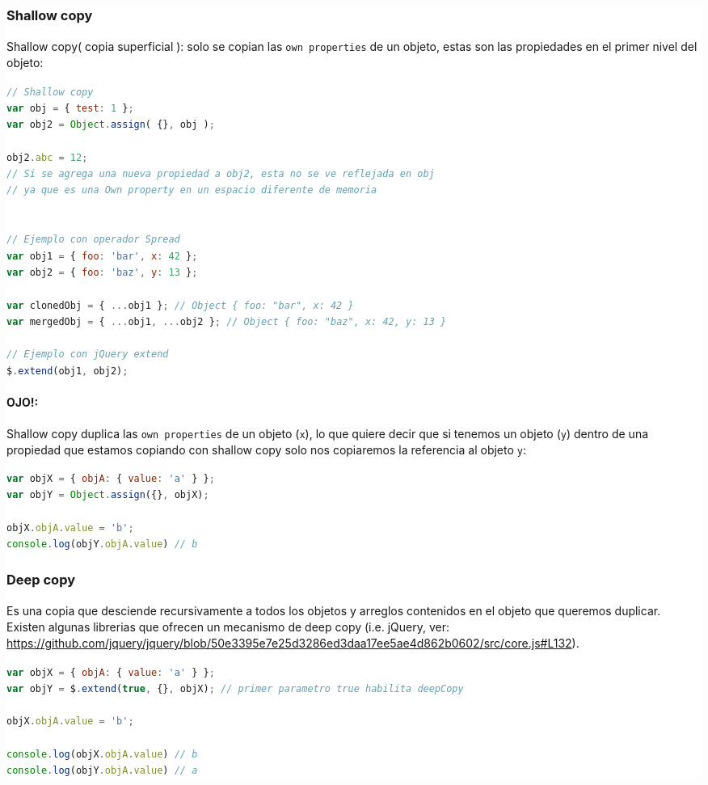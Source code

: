 ### Shallow copy
Shallow copy( copia superficial ): solo se copian las `own properties` de un objeto,
estas son las propiedades en el primer nivel del objeto:

```javascript
// Shallow copy
var obj = { test: 1 };
var obj2 = Object.assign( {}, obj );

obj2.abc = 12;
// Si se agrega una nueva propiedad a obj2, esta no se ve reflejada en obj
// ya que es una Own property en un espacio diferente de memoria


// Ejemplo con operador Spread
var obj1 = { foo: 'bar', x: 42 };
var obj2 = { foo: 'baz', y: 13 };

var clonedObj = { ...obj1 }; // Object { foo: "bar", x: 42 }
var mergedObj = { ...obj1, ...obj2 }; // Object { foo: "baz", x: 42, y: 13 }

// Ejemplo con jQuery extend
$.extend(obj1, obj2);

```

#### OJO!:
Shallow copy duplica las `own properties` de un objeto (`x`), lo que quiere decir que si
tenemos un objeto (`y`) dentro de una propiedad que estamos copiando con shallow copy
solo nos copiaremos la referencia al objeto `y`:

````javascript
var objX = { objA: { value: 'a' } };
var objY = Object.assign({}, objX);

objX.objA.value = 'b';
console.log(objY.objA.value) // b
````

### Deep copy
Es una copia que desciende recursivamente a todos los objetos y arreglos contenidos
en el objeto que queremos duplicar. Existen algunas librerias que ofrecen un mecanismo
de deep copy (i.e. jQuery, ver: https://github.com/jquery/jquery/blob/50e3395e7e25d3286ed3daa17ee5ae4d862b0602/src/core.js#L132).

```javascript
var objX = { objA: { value: 'a' } };
var objY = $.extend(true, {}, objX); // primer parametro true habilita deepCopy

objX.objA.value = 'b';

console.log(objX.objA.value) // b
console.log(objY.objA.value) // a
````
